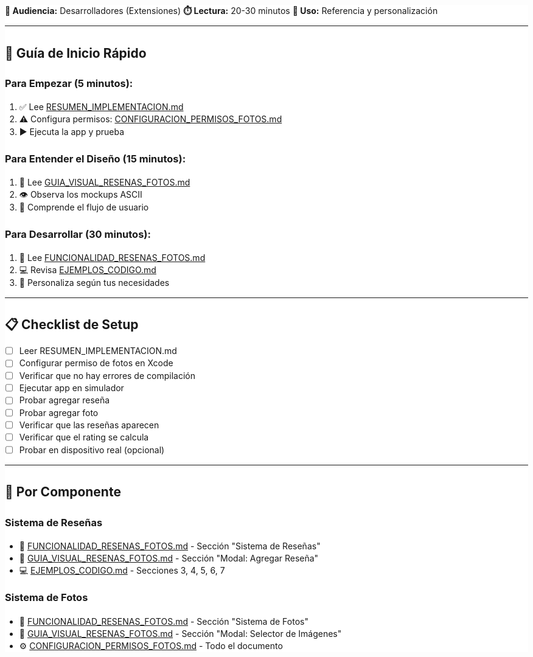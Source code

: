**👤 Audiencia:** Desarrolladores (Extensiones)
**⏱️ Lectura:** 20-30 minutos
**🎯 Uso:** Referencia y personalización

---

## 🚀 Guía de Inicio Rápido

### Para Empezar (5 minutos):
1. ✅ Lee [RESUMEN_IMPLEMENTACION.md](RESUMEN_IMPLEMENTACION.md)
2. ⚠️ Configura permisos: [CONFIGURACION_PERMISOS_FOTOS.md](CONFIGURACION_PERMISOS_FOTOS.md)
3. ▶️ Ejecuta la app y prueba

### Para Entender el Diseño (15 minutos):
1. 🎨 Lee [GUIA_VISUAL_RESENAS_FOTOS.md](GUIA_VISUAL_RESENAS_FOTOS.md)
2. 👁️ Observa los mockups ASCII
3. 🎯 Comprende el flujo de usuario

### Para Desarrollar (30 minutos):
1. 📖 Lee [FUNCIONALIDAD_RESENAS_FOTOS.md](FUNCIONALIDAD_RESENAS_FOTOS.md)
2. 💻 Revisa [EJEMPLOS_CODIGO.md](EJEMPLOS_CODIGO.md)
3. 🔧 Personaliza según tus necesidades

---

## 📋 Checklist de Setup

- [ ] Leer RESUMEN_IMPLEMENTACION.md
- [ ] Configurar permiso de fotos en Xcode
- [ ] Verificar que no hay errores de compilación
- [ ] Ejecutar app en simulador
- [ ] Probar agregar reseña
- [ ] Probar agregar foto
- [ ] Verificar que las reseñas aparecen
- [ ] Verificar que el rating se calcula
- [ ] Probar en dispositivo real (opcional)

---

## 🎯 Por Componente

### Sistema de Reseñas
- 📄 [FUNCIONALIDAD_RESENAS_FOTOS.md](FUNCIONALIDAD_RESENAS_FOTOS.md) - Sección "Sistema de Reseñas"
- 🎨 [GUIA_VISUAL_RESENAS_FOTOS.md](GUIA_VISUAL_RESENAS_FOTOS.md) - Sección "Modal: Agregar Reseña"
- 💻 [EJEMPLOS_CODIGO.md](EJEMPLOS_CODIGO.md) - Secciones 3, 4, 5, 6, 7

### Sistema de Fotos
- 📄 [FUNCIONALIDAD_RESENAS_FOTOS.md](FUNCIONALIDAD_RESENAS_FOTOS.md) - Sección "Sistema de Fotos"
- 🎨 [GUIA_VISUAL_RESENAS_FOTOS.md](GUIA_VISUAL_RESENAS_FOTOS.md) - Sección "Modal: Selector de Imágenes"
- ⚙️ [CONFIGURACION_PERMISOS_FOTOS.md](CONFIGURACION_PERMISOS_FOTOS.md) - Todo el documento
